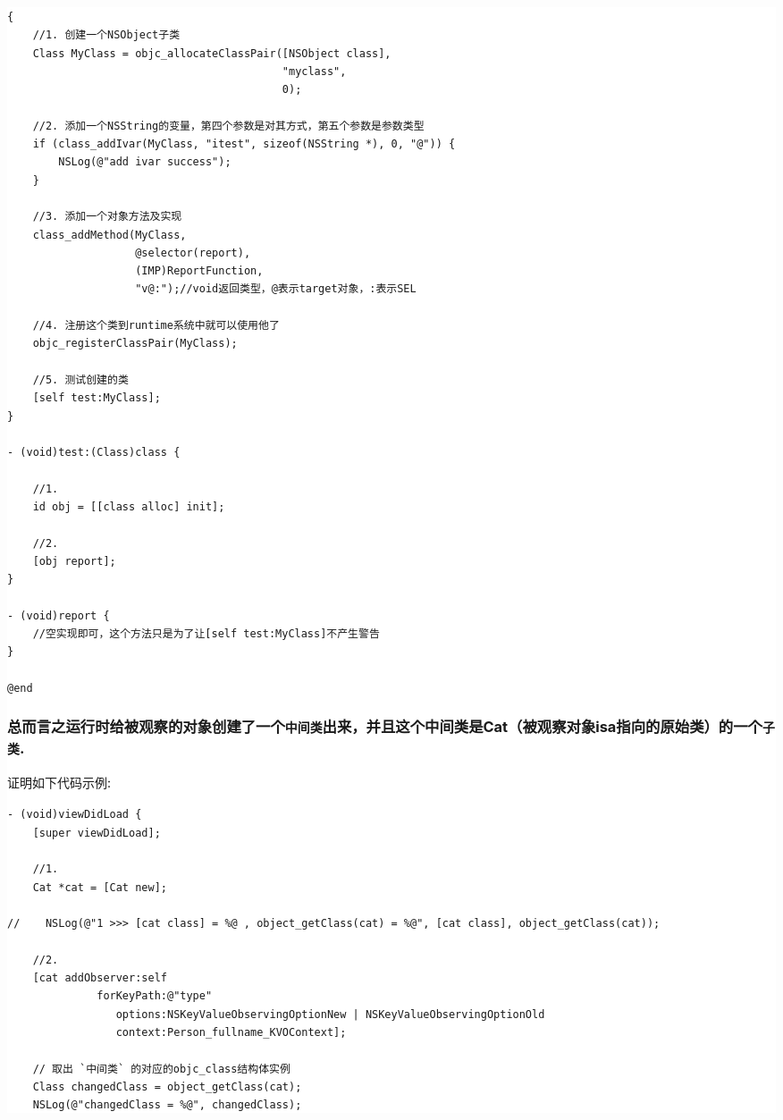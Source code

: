 ```objc
{
    //1. 创建一个NSObject子类
    Class MyClass = objc_allocateClassPair([NSObject class],
                                           "myclass",
                                           0);

    //2. 添加一个NSString的变量，第四个参数是对其方式，第五个参数是参数类型
    if (class_addIvar(MyClass, "itest", sizeof(NSString *), 0, "@")) {
        NSLog(@"add ivar success");
    }

    //3. 添加一个对象方法及实现
    class_addMethod(MyClass,
                    @selector(report),
                    (IMP)ReportFunction,
                    "v@:");//void返回类型，@表示target对象，:表示SEL

    //4. 注册这个类到runtime系统中就可以使用他了
    objc_registerClassPair(MyClass);

    //5. 测试创建的类
    [self test:MyClass];
}

- (void)test:(Class)class {

    //1.
    id obj = [[class alloc] init];

    //2.
    [obj report];
}

- (void)report {
    //空实现即可，这个方法只是为了让[self test:MyClass]不产生警告
}

@end
```

### 总而言之运行时给被观察的对象创建了一个`中间类`出来，并且这个中间类是Cat（被观察对象isa指向的原始类）的一个`子类`.

证明如下代码示例:

```objc
- (void)viewDidLoad {
    [super viewDidLoad];
    
    //1.
    Cat *cat = [Cat new];
    
//    NSLog(@"1 >>> [cat class] = %@ , object_getClass(cat) = %@", [cat class], object_getClass(cat));
    
    //2.
    [cat addObserver:self
              forKeyPath:@"type"
                 options:NSKeyValueObservingOptionNew | NSKeyValueObservingOptionOld
                 context:Person_fullname_KVOContext];
 
 	// 取出 `中间类` 的对应的objc_class结构体实例   
    Class changedClass = object_getClass(cat);
    NSLog(@"changedClass = %@", changedClass);
```